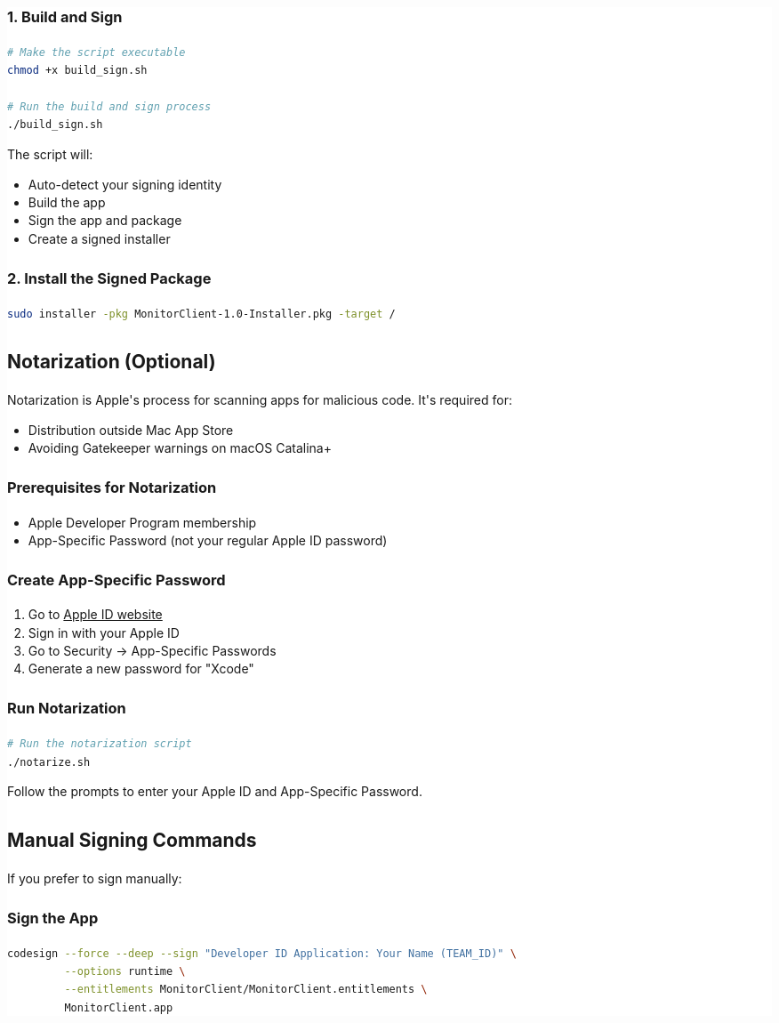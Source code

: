 ### 1. Build and Sign
```bash
# Make the script executable
chmod +x build_sign.sh

# Run the build and sign process
./build_sign.sh
```

The script will:
- Auto-detect your signing identity
- Build the app
- Sign the app and package
- Create a signed installer

### 2. Install the Signed Package
```bash
sudo installer -pkg MonitorClient-1.0-Installer.pkg -target /
```

## Notarization (Optional)

Notarization is Apple's process for scanning apps for malicious code. It's required for:
- Distribution outside Mac App Store
- Avoiding Gatekeeper warnings on macOS Catalina+

### Prerequisites for Notarization
- Apple Developer Program membership
- App-Specific Password (not your regular Apple ID password)

### Create App-Specific Password
1. Go to [Apple ID website](https://appleid.apple.com/)
2. Sign in with your Apple ID
3. Go to Security → App-Specific Passwords
4. Generate a new password for "Xcode"

### Run Notarization
```bash
# Run the notarization script
./notarize.sh
```

Follow the prompts to enter your Apple ID and App-Specific Password.

## Manual Signing Commands

If you prefer to sign manually:

### Sign the App
```bash
codesign --force --deep --sign "Developer ID Application: Your Name (TEAM_ID)" \
         --options runtime \
         --entitlements MonitorClient/MonitorClient.entitlements \
         MonitorClient.app
```
